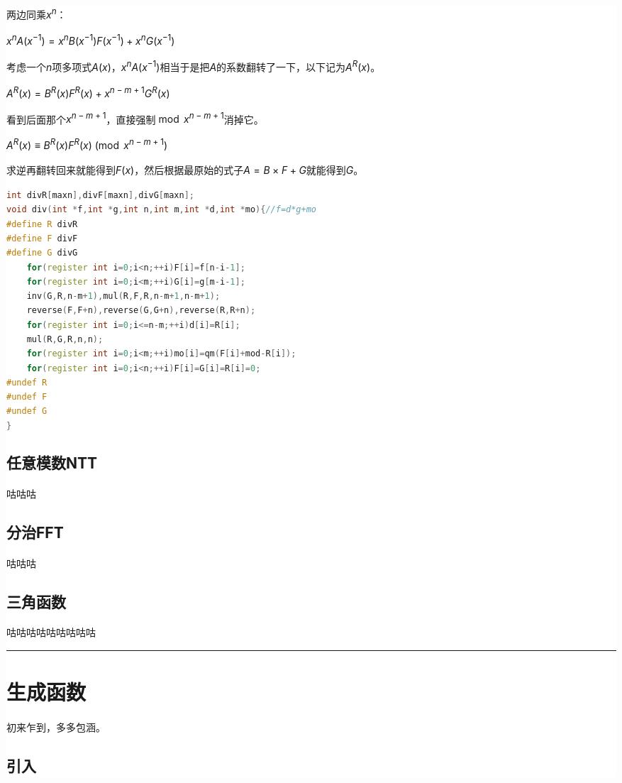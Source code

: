 两边同乘$x^n$：

$x^nA(x^{-1})=x^nB(x^{-1})F(x^{-1})+x^nG(x^{-1})$

考虑一个$n$项多项式$A(x)$，$x^nA(x^{-1})$相当于是把$A$的系数翻转了一下，以下记为$A^R(x)$。

$A^R(x)=B^R(x)F^R(x)+x^{n-m+1}G^R(x)$

看到后面那个$x^{n-m+1}$，直接强制$\bmod {x^{n-m+1}}$消掉它。

$A^R(x)\equiv B^R(x)F^R(x)\pmod{x^{n-m+1}}$

求逆再翻转回来就能得到$F(x)$，然后根据最原始的式子$A=B\times F+G$就能得到$G$。

``` cpp
int divR[maxn],divF[maxn],divG[maxn];
void div(int *f,int *g,int n,int m,int *d,int *mo){//f=d*g+mo
#define R divR
#define F divF
#define G divG
	for(register int i=0;i<n;++i)F[i]=f[n-i-1];
	for(register int i=0;i<m;++i)G[i]=g[m-i-1];
	inv(G,R,n-m+1),mul(R,F,R,n-m+1,n-m+1);
	reverse(F,F+n),reverse(G,G+n),reverse(R,R+n);
	for(register int i=0;i<=n-m;++i)d[i]=R[i];
	mul(R,G,R,n,n);
	for(register int i=0;i<m;++i)mo[i]=qm(F[i]+mod-R[i]);
	for(register int i=0;i<n;++i)F[i]=G[i]=R[i]=0;
#undef R
#undef F
#undef G
}
```

## 任意模数NTT

咕咕咕

## 分治FFT

咕咕咕

## 三角函数

咕咕咕咕咕咕咕咕咕

---

# 生成函数

初来乍到，多多包涵。

## 引入
